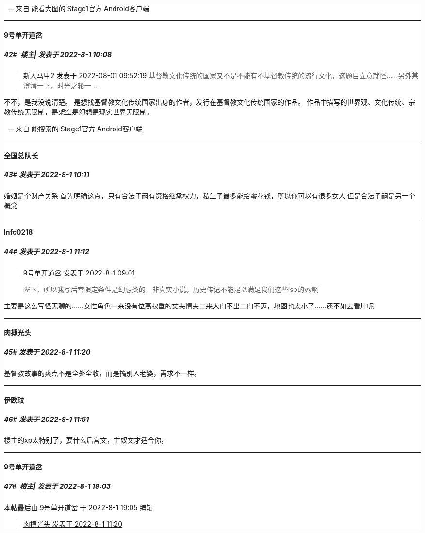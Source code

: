[  -- 来自 能看大图的 Stage1官方 Android客户端](https://www.coolapk.com/apk/140634)

*****

####  9号单开道岔  
##### 42#         楼主| 发表于 2022-8-1 10:08

<blockquote><a href="httphttps://bbs.saraba1st.com/2b/forum.php?mod=redirect&amp;goto=findpost&amp;pid=56890028&amp;ptid=2084575" target="_blank">新人马甲2 发表于 2022-08-01 09:52:19</a>
基督教文化传统的国家又不是不能有不基督教传统的流行文化，这题目立意就怪……另外某澄清一下，时光之轮一 ...</blockquote>不不，是我没说清楚。
是想找基督教文化传统国家出身的作者，发行在基督教文化传统国家的作品。
作品中描写的世界观、文化传统、宗教传统无限制，是架空是幻想是现实世界无限制。

[  -- 来自 能搜索的 Stage1官方 Android客户端](https://www.coolapk.com/apk/140634)

*****

####  全国总队长  
##### 43#       发表于 2022-8-1 10:11

婚姻是个财产关系 首先明确这点，只有合法子嗣有资格继承权力，私生子最多能给零花钱，所以你可以有很多女人 但是合法子嗣是另一个概念

*****

####  lnfc0218  
##### 44#       发表于 2022-8-1 11:12

<blockquote><a href="httphttps://bbs.saraba1st.com/2b/forum.php?mod=redirect&amp;goto=findpost&amp;pid=56889299&amp;ptid=2084575" target="_blank">9号单开道岔 发表于 2022-8-1 09:01</a>

陛下，所以我写后宫限定条件是幻想类的、非真实小说。历史传记不能足以满足我们这些lsp的yy啊</blockquote>
主要是这么写怪无聊的……女性角色一来没有位高权重的丈夫情夫二来大门不出二门不迈，地图也太小了……还不如去看片呢

*****

####  肉搏光头  
##### 45#       发表于 2022-8-1 11:20

基督教故事的爽点不是全处全收，而是搞别人老婆，需求不一样。

*****

####  伊欧玟  
##### 46#       发表于 2022-8-1 11:51

楼主的xp太特别了，要什么后宫文，主奴文才适合你。

*****

####  9号单开道岔  
##### 47#         楼主| 发表于 2022-8-1 19:03

 本帖最后由 9号单开道岔 于 2022-8-1 19:05 编辑 
<blockquote><a href="httphttps://bbs.saraba1st.com/2b/forum.php?mod=redirect&amp;goto=findpost&amp;pid=56891677&amp;ptid=2084575" target="_blank">肉搏光头 发表于 2022-8-1 11:20</a>
